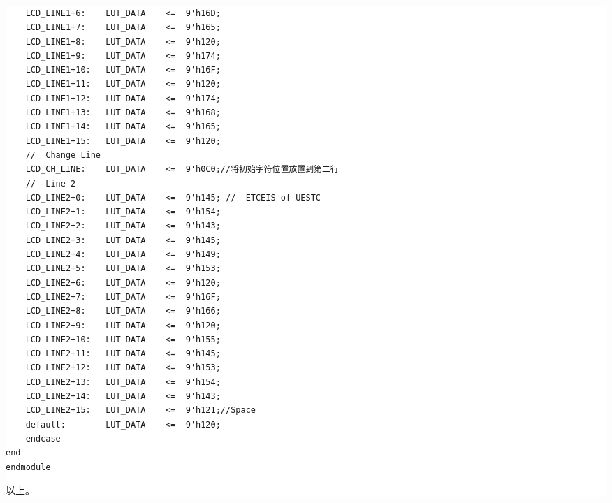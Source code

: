 ```
	LCD_LINE1+6:	LUT_DATA	<=	9'h16D;
	LCD_LINE1+7:	LUT_DATA	<=	9'h165;
	LCD_LINE1+8:	LUT_DATA	<=	9'h120;
	LCD_LINE1+9:	LUT_DATA	<=	9'h174;
	LCD_LINE1+10:	LUT_DATA	<=	9'h16F;
	LCD_LINE1+11:	LUT_DATA	<=	9'h120;
	LCD_LINE1+12:	LUT_DATA	<=	9'h174;
	LCD_LINE1+13:	LUT_DATA	<=	9'h168;
	LCD_LINE1+14:	LUT_DATA	<=	9'h165;
	LCD_LINE1+15:	LUT_DATA	<=	9'h120;
	//	Change Line
	LCD_CH_LINE:	LUT_DATA	<=	9'h0C0;//将初始字符位置放置到第二行
	//	Line 2
	LCD_LINE2+0:	LUT_DATA	<=	9'h145;	//	ETCEIS of UESTC
	LCD_LINE2+1:	LUT_DATA	<=	9'h154;	
	LCD_LINE2+2:	LUT_DATA	<=	9'h143;
	LCD_LINE2+3:	LUT_DATA	<=	9'h145;
	LCD_LINE2+4:	LUT_DATA	<=	9'h149;
	LCD_LINE2+5:	LUT_DATA	<=	9'h153;
	LCD_LINE2+6:	LUT_DATA	<=	9'h120;
	LCD_LINE2+7:	LUT_DATA	<=	9'h16F;
	LCD_LINE2+8:	LUT_DATA	<=	9'h166;
	LCD_LINE2+9:	LUT_DATA	<=	9'h120;
	LCD_LINE2+10:	LUT_DATA	<=	9'h155;
	LCD_LINE2+11:	LUT_DATA	<=	9'h145;
	LCD_LINE2+12:	LUT_DATA	<=	9'h153;
	LCD_LINE2+13:	LUT_DATA	<=	9'h154;
	LCD_LINE2+14:	LUT_DATA	<=	9'h143;
	LCD_LINE2+15:	LUT_DATA	<=	9'h121;//Space
	default:		LUT_DATA	<=	9'h120;
	endcase
end
endmodule

```

以上。

